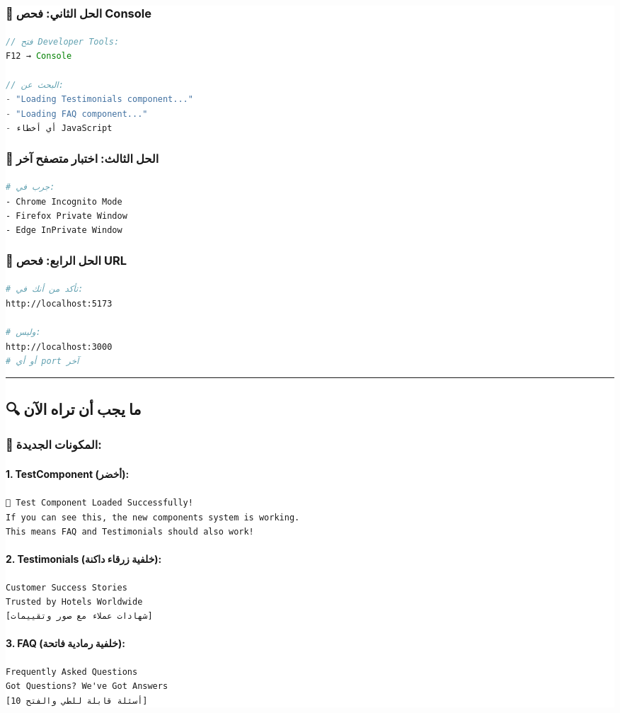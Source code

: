 ### **🔴 الحل الثاني: فحص Console**
```javascript
// فتح Developer Tools:
F12 → Console

// البحث عن:
- "Loading Testimonials component..."
- "Loading FAQ component..."
- أي أخطاء JavaScript
```

### **🔴 الحل الثالث: اختبار متصفح آخر**
```bash
# جرب في:
- Chrome Incognito Mode
- Firefox Private Window
- Edge InPrivate Window
```

### **🔴 الحل الرابع: فحص URL**
```bash
# تأكد من أنك في:
http://localhost:5173

# وليس:
http://localhost:3000
# أو أي port آخر
```

---

## 🔍 **ما يجب أن تراه الآن**

### **📱 المكونات الجديدة:**

#### **1. TestComponent (أخضر):**
```
🎉 Test Component Loaded Successfully!
If you can see this, the new components system is working.
This means FAQ and Testimonials should also work!
```

#### **2. Testimonials (خلفية زرقاء داكنة):**
```
Customer Success Stories
Trusted by Hotels Worldwide
[شهادات عملاء مع صور وتقييمات]
```

#### **3. FAQ (خلفية رمادية فاتحة):**
```
Frequently Asked Questions
Got Questions? We've Got Answers
[10 أسئلة قابلة للطي والفتح]
```
